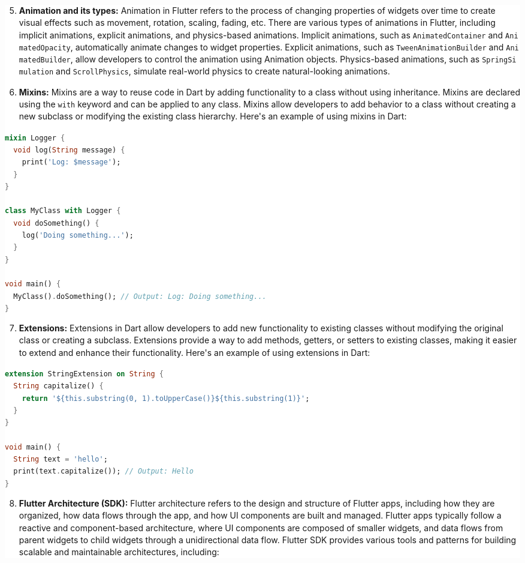 5. **Animation and its types:**
   Animation in Flutter refers to the process of changing properties of widgets over time to create visual effects such as movement, rotation, scaling, fading, etc. There are various types of animations in Flutter, including implicit animations, explicit animations, and physics-based animations. Implicit animations, such as `AnimatedContainer` and `AnimatedOpacity`, automatically animate changes to widget properties. Explicit animations, such as `TweenAnimationBuilder` and `AnimatedBuilder`, allow developers to control the animation using Animation objects. Physics-based animations, such as `SpringSimulation` and `ScrollPhysics`, simulate real-world physics to create natural-looking animations.

6. **Mixins:**
   Mixins are a way to reuse code in Dart by adding functionality to a class without using inheritance. Mixins are declared using the `with` keyword and can be applied to any class. Mixins allow developers to add behavior to a class without creating a new subclass or modifying the existing class hierarchy. Here's an example of using mixins in Dart:

```dart
mixin Logger {
  void log(String message) {
    print('Log: $message');
  }
}

class MyClass with Logger {
  void doSomething() {
    log('Doing something...');
  }
}

void main() {
  MyClass().doSomething(); // Output: Log: Doing something...
}
```

7. **Extensions:**
   Extensions in Dart allow developers to add new functionality to existing classes without modifying the original class or creating a subclass. Extensions provide a way to add methods, getters, or setters to existing classes, making it easier to extend and enhance their functionality. Here's an example of using extensions in Dart:

```dart
extension StringExtension on String {
  String capitalize() {
    return '${this.substring(0, 1).toUpperCase()}${this.substring(1)}';
  }
}

void main() {
  String text = 'hello';
  print(text.capitalize()); // Output: Hello
}
```

8. **Flutter Architecture (SDK):**
   Flutter architecture refers to the design and structure of Flutter apps, including how they are organized, how data flows through the app, and how UI components are built and managed. Flutter apps typically follow a reactive and component-based architecture, where UI components are composed of smaller widgets, and data flows from parent widgets to child widgets through a unidirectional data
   flow. Flutter SDK provides various tools and patterns for building scalable and maintainable architectures, including:
